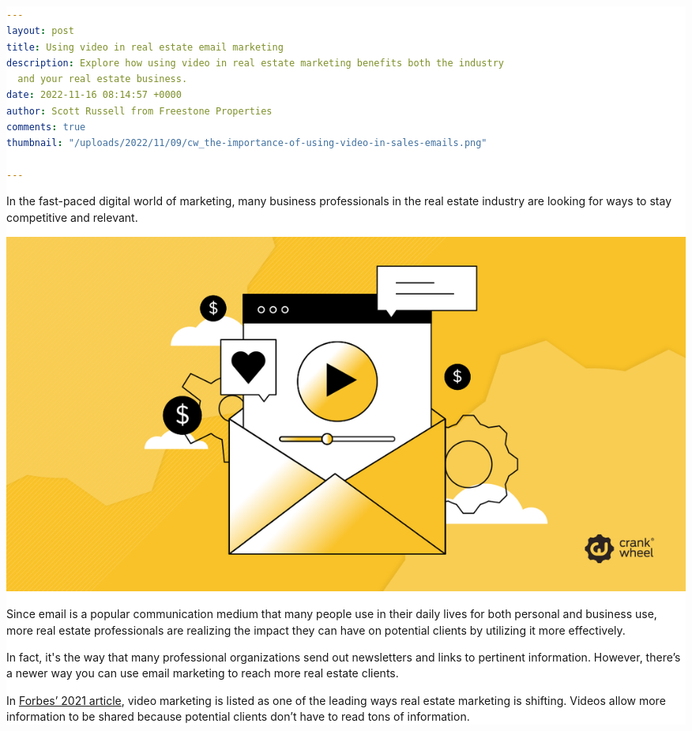 ```yaml
---
layout: post
title: Using video in real estate email marketing
description: Explore how using video in real estate marketing benefits both the industry
  and your real estate business.
date: 2022-11-16 08:14:57 +0000
author: Scott Russell from Freestone Properties
comments: true
thumbnail: "/uploads/2022/11/09/cw_the-importance-of-using-video-in-sales-emails.png"

---
```

In the fast-paced digital world of marketing, many business professionals in the real estate industry are looking for ways to stay competitive and relevant.

![](/uploads/2022/11/09/cw_the-importance-of-using-video-in-sales-emails.png)

Since email is a popular communication medium that many people use in their daily lives for both personal and business use, more real estate professionals are realizing the impact they can have on potential clients by utilizing it more effectively.

In fact, it's the way that many professional organizations send out newsletters and links to pertinent information. However, there’s a newer way you can use email marketing to reach more real estate clients.

In [Forbes’ 2021 article](https://www.forbes.com/sites/forbesrealestatecouncil/2021/03/22/four-ways-real-estate-marketing-is-shifting-in-2021/?sh=462342461b5d), video marketing is listed as one of the leading ways real estate marketing is shifting. Videos allow more information to be shared because potential clients don’t have to read tons of information.
